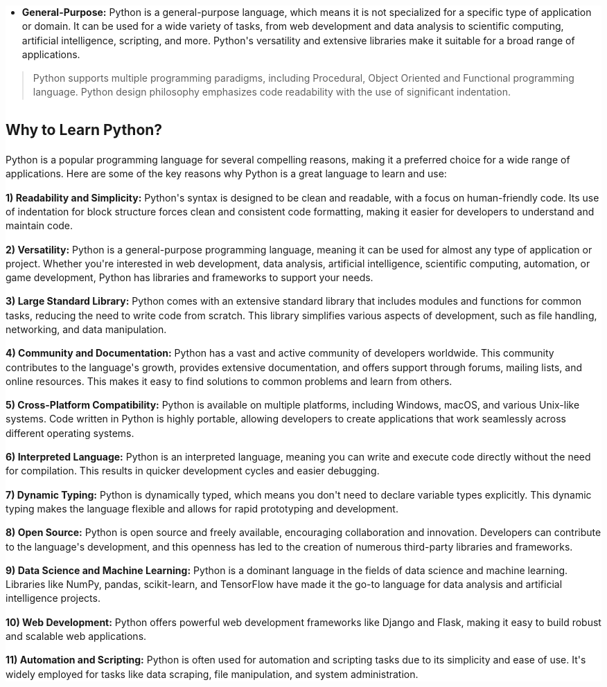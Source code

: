 * **General-Purpose:** Python is a general-purpose language, which means it is not specialized for a specific type of application or domain. It can be used for a wide variety of tasks, from web development and data analysis to scientific computing, artificial intelligence, scripting, and more. Python's versatility and extensive libraries make it suitable for a broad range of applications.

> Python supports multiple programming paradigms, including Procedural, Object Oriented and Functional programming language. Python design philosophy emphasizes code readability with the use of significant indentation.

## Why to Learn Python?
Python is a popular programming language for several compelling reasons, making it a preferred choice for a wide range of applications. Here are some of the key reasons why Python is a great language to learn and use:

**1) Readability and Simplicity:** Python's syntax is designed to be clean and readable, with a focus on human-friendly code. Its use of indentation for block structure forces clean and consistent code formatting, making it easier for developers to understand and maintain code.

**2) Versatility:** Python is a general-purpose programming language, meaning it can be used for almost any type of application or project. Whether you're interested in web development, data analysis, artificial intelligence, scientific computing, automation, or game development, Python has libraries and frameworks to support your needs.

**3) Large Standard Library:** Python comes with an extensive standard library that includes modules and functions for common tasks, reducing the need to write code from scratch. This library simplifies various aspects of development, such as file handling, networking, and data manipulation.

**4) Community and Documentation:** Python has a vast and active community of developers worldwide. This community contributes to the language's growth, provides extensive documentation, and offers support through forums, mailing lists, and online resources. This makes it easy to find solutions to common problems and learn from others.

**5) Cross-Platform Compatibility:** Python is available on multiple platforms, including Windows, macOS, and various Unix-like systems. Code written in Python is highly portable, allowing developers to create applications that work seamlessly across different operating systems.

**6) Interpreted Language:** Python is an interpreted language, meaning you can write and execute code directly without the need for compilation. This results in quicker development cycles and easier debugging.

**7) Dynamic Typing:** Python is dynamically typed, which means you don't need to declare variable types explicitly. This dynamic typing makes the language flexible and allows for rapid prototyping and development.

**8) Open Source:** Python is open source and freely available, encouraging collaboration and innovation. Developers can contribute to the language's development, and this openness has led to the creation of numerous third-party libraries and frameworks.

**9) Data Science and Machine Learning:** Python is a dominant language in the fields of data science and machine learning. Libraries like NumPy, pandas, scikit-learn, and TensorFlow have made it the go-to language for data analysis and artificial intelligence projects.

**10) Web Development:** Python offers powerful web development frameworks like Django and Flask, making it easy to build robust and scalable web applications.

**11) Automation and Scripting:** Python is often used for automation and scripting tasks due to its simplicity and ease of use. It's widely employed for tasks like data scraping, file manipulation, and system administration.
